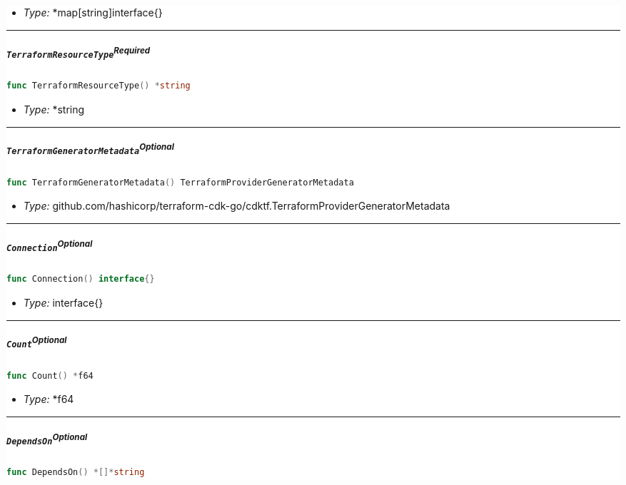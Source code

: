 - *Type:* *map[string]interface{}

---

##### `TerraformResourceType`<sup>Required</sup> <a name="TerraformResourceType" id="@cdktf/provider-opentelekomcloud.lbWhitelistV2.LbWhitelistV2.property.terraformResourceType"></a>

```go
func TerraformResourceType() *string
```

- *Type:* *string

---

##### `TerraformGeneratorMetadata`<sup>Optional</sup> <a name="TerraformGeneratorMetadata" id="@cdktf/provider-opentelekomcloud.lbWhitelistV2.LbWhitelistV2.property.terraformGeneratorMetadata"></a>

```go
func TerraformGeneratorMetadata() TerraformProviderGeneratorMetadata
```

- *Type:* github.com/hashicorp/terraform-cdk-go/cdktf.TerraformProviderGeneratorMetadata

---

##### `Connection`<sup>Optional</sup> <a name="Connection" id="@cdktf/provider-opentelekomcloud.lbWhitelistV2.LbWhitelistV2.property.connection"></a>

```go
func Connection() interface{}
```

- *Type:* interface{}

---

##### `Count`<sup>Optional</sup> <a name="Count" id="@cdktf/provider-opentelekomcloud.lbWhitelistV2.LbWhitelistV2.property.count"></a>

```go
func Count() *f64
```

- *Type:* *f64

---

##### `DependsOn`<sup>Optional</sup> <a name="DependsOn" id="@cdktf/provider-opentelekomcloud.lbWhitelistV2.LbWhitelistV2.property.dependsOn"></a>

```go
func DependsOn() *[]*string
```
